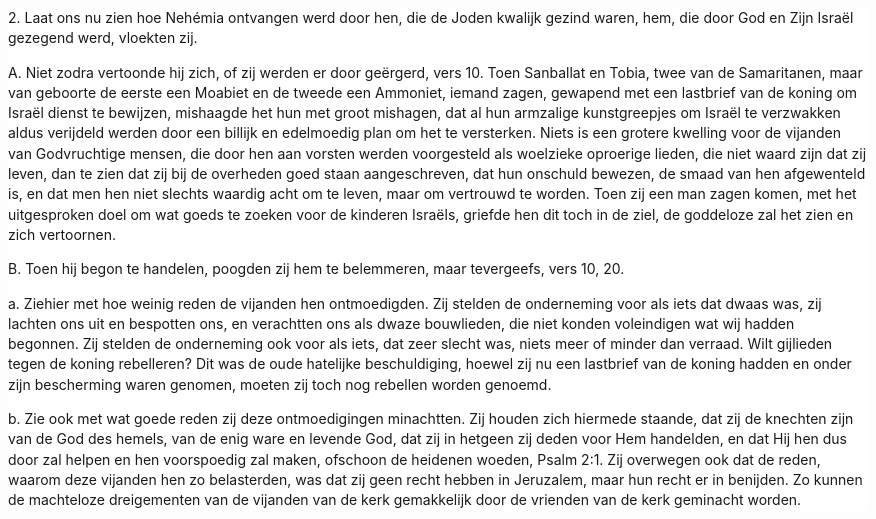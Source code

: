 2\. Laat ons nu zien hoe Nehémia ontvangen werd door hen, die de Joden kwalijk gezind waren, hem, die door God en Zijn Israël gezegend werd, vloekten zij.

A. Niet zodra vertoonde hij zich, of zij werden er door geërgerd, vers 10. Toen Sanballat en Tobia, twee van de Samaritanen, maar van geboorte de eerste een Moabiet en de tweede een Ammoniet, iemand zagen, gewapend met een lastbrief van de koning om Israël dienst te bewijzen, mishaagde het hun met groot mishagen, dat al hun armzalige kunstgreepjes om Israël te verzwakken aldus verijdeld werden door een billijk en edelmoedig plan om het te versterken. Niets is een grotere kwelling voor de vijanden van Godvruchtige mensen, die door hen aan vorsten werden voorgesteld als woelzieke oproerige lieden, die niet waard zijn dat zij leven, dan te zien dat zij bij de overheden goed staan aangeschreven, dat hun onschuld bewezen, de smaad van hen afgewenteld is, en dat men hen niet slechts waardig acht om te leven, maar om vertrouwd te worden. Toen zij een man zagen komen, met het uitgesproken doel om wat goeds te zoeken voor de kinderen Israëls, griefde hen dit toch in de ziel, de goddeloze zal het zien en zich vertoornen.

B. Toen hij begon te handelen, poogden zij hem te belemmeren, maar tevergeefs, vers 10, 20.

a. Ziehier met hoe weinig reden de vijanden hen ontmoedigden. Zij stelden de onderneming voor als iets dat dwaas was, zij lachten ons uit en bespotten ons, en verachtten ons als dwaze bouwlieden, die niet konden voleindigen wat wij hadden begonnen. Zij stelden de onderneming ook voor als iets, dat zeer slecht was, niets meer of minder dan verraad. Wilt gijlieden tegen de koning rebelleren? Dit was de oude hatelijke beschuldiging, hoewel zij nu een lastbrief van de koning hadden en onder zijn bescherming waren genomen, moeten zij toch nog rebellen worden genoemd. 

b. Zie ook met wat goede reden zij deze ontmoedigingen minachtten. Zij houden zich hiermede staande, dat zij de knechten zijn van de God des hemels, van de enig ware en levende God, dat zij in hetgeen zij deden voor Hem handelden, en dat Hij hen dus door zal helpen en hen voorspoedig zal maken, ofschoon de heidenen woeden, Psalm 2:1. Zij overwegen ook dat de reden, waarom deze vijanden hen zo belasterden, was dat zij geen recht hebben in Jeruzalem, maar hun recht er in benijden. Zo kunnen de machteloze dreigementen van de vijanden van de kerk gemakkelijk door de vrienden van de kerk geminacht worden.



 
